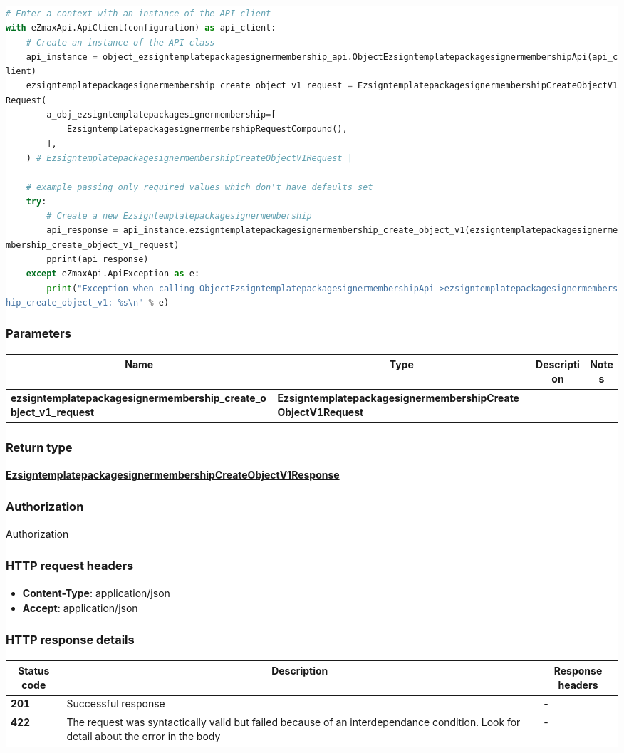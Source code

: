 ```python
# Enter a context with an instance of the API client
with eZmaxApi.ApiClient(configuration) as api_client:
    # Create an instance of the API class
    api_instance = object_ezsigntemplatepackagesignermembership_api.ObjectEzsigntemplatepackagesignermembershipApi(api_client)
    ezsigntemplatepackagesignermembership_create_object_v1_request = EzsigntemplatepackagesignermembershipCreateObjectV1Request(
        a_obj_ezsigntemplatepackagesignermembership=[
            EzsigntemplatepackagesignermembershipRequestCompound(),
        ],
    ) # EzsigntemplatepackagesignermembershipCreateObjectV1Request | 

    # example passing only required values which don't have defaults set
    try:
        # Create a new Ezsigntemplatepackagesignermembership
        api_response = api_instance.ezsigntemplatepackagesignermembership_create_object_v1(ezsigntemplatepackagesignermembership_create_object_v1_request)
        pprint(api_response)
    except eZmaxApi.ApiException as e:
        print("Exception when calling ObjectEzsigntemplatepackagesignermembershipApi->ezsigntemplatepackagesignermembership_create_object_v1: %s\n" % e)
```


### Parameters

Name | Type | Description  | Notes
------------- | ------------- | ------------- | -------------
 **ezsigntemplatepackagesignermembership_create_object_v1_request** | [**EzsigntemplatepackagesignermembershipCreateObjectV1Request**](EzsigntemplatepackagesignermembershipCreateObjectV1Request.md)|  |

### Return type

[**EzsigntemplatepackagesignermembershipCreateObjectV1Response**](EzsigntemplatepackagesignermembershipCreateObjectV1Response.md)

### Authorization

[Authorization](../README.md#Authorization)

### HTTP request headers

 - **Content-Type**: application/json
 - **Accept**: application/json


### HTTP response details

| Status code | Description | Response headers |
|-------------|-------------|------------------|
**201** | Successful response |  -  |
**422** | The request was syntactically valid but failed because of an interdependance condition. Look for detail about the error in the body |  -  |
